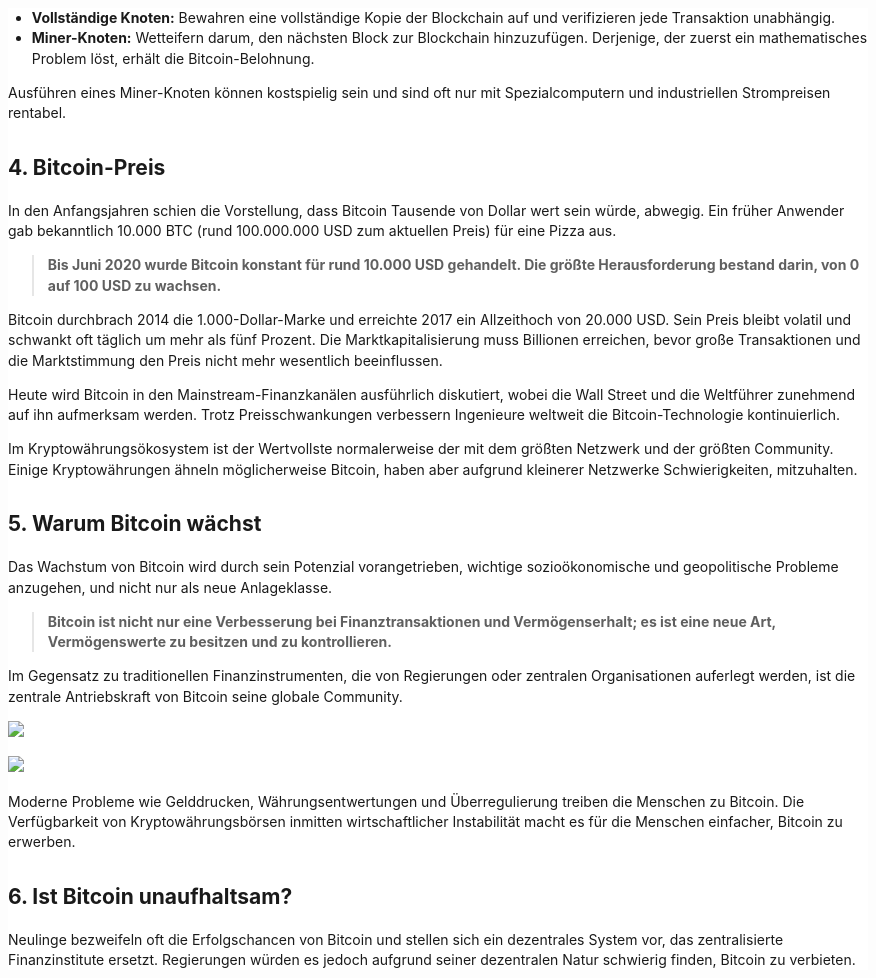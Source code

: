 - **Vollständige Knoten:** Bewahren eine vollständige Kopie der Blockchain auf und verifizieren jede Transaktion unabhängig.
- **Miner-Knoten:** Wetteifern darum, den nächsten Block zur Blockchain hinzuzufügen. Derjenige, der zuerst ein mathematisches Problem löst, erhält die Bitcoin-Belohnung.

Ausführen eines Miner-Knoten können kostspielig sein und sind oft nur mit Spezialcomputern und industriellen Strompreisen rentabel.

## 4. Bitcoin-Preis

In den Anfangsjahren schien die Vorstellung, dass Bitcoin Tausende von Dollar wert sein würde, abwegig. Ein früher Anwender gab bekanntlich 10.000 BTC (rund 100.000.000 USD zum aktuellen Preis) für eine Pizza aus.

> **Bis Juni 2020 wurde Bitcoin konstant für rund 10.000 USD gehandelt. Die größte Herausforderung bestand darin, von 0 auf 100 USD zu wachsen.**

Bitcoin durchbrach 2014 die 1.000-Dollar-Marke und erreichte 2017 ein Allzeithoch von 20.000 USD. Sein Preis bleibt volatil und schwankt oft täglich um mehr als fünf Prozent. Die Marktkapitalisierung muss Billionen erreichen, bevor große Transaktionen und die Marktstimmung den Preis nicht mehr wesentlich beeinflussen.

Heute wird Bitcoin in den Mainstream-Finanzkanälen ausführlich diskutiert, wobei die Wall Street und die Weltführer zunehmend auf ihn aufmerksam werden. Trotz Preisschwankungen verbessern Ingenieure weltweit die Bitcoin-Technologie kontinuierlich.

Im Kryptowährungsökosystem ist der Wertvollste normalerweise der mit dem größten Netzwerk und der größten Community. Einige Kryptowährungen ähneln möglicherweise Bitcoin, haben aber aufgrund kleinerer Netzwerke Schwierigkeiten, mitzuhalten.

## 5. Warum Bitcoin wächst

Das Wachstum von Bitcoin wird durch sein Potenzial vorangetrieben, wichtige sozioökonomische und geopolitische Probleme anzugehen, und nicht nur als neue Anlageklasse.

> **Bitcoin ist nicht nur eine Verbesserung bei Finanztransaktionen und Vermögenserhalt; es ist eine neue Art, Vermögenswerte zu besitzen und zu kontrollieren.**

Im Gegensatz zu traditionellen Finanzinstrumenten, die von Regierungen oder zentralen Organisationen auferlegt werden, ist die zentrale Antriebskraft von Bitcoin seine globale Community.

![](../images/btc-centralized-l.png)

![](../images/btc-decentralized-l.png)

Moderne Probleme wie Gelddrucken, Währungsentwertungen und Überregulierung treiben die Menschen zu Bitcoin. Die Verfügbarkeit von Kryptowährungsbörsen inmitten wirtschaftlicher Instabilität macht es für die Menschen einfacher, Bitcoin zu erwerben.

## 6. Ist Bitcoin unaufhaltsam?

Neulinge bezweifeln oft die Erfolgschancen von Bitcoin und stellen sich ein dezentrales System vor, das zentralisierte Finanzinstitute ersetzt. Regierungen würden es jedoch aufgrund seiner dezentralen Natur schwierig finden, Bitcoin zu verbieten.
